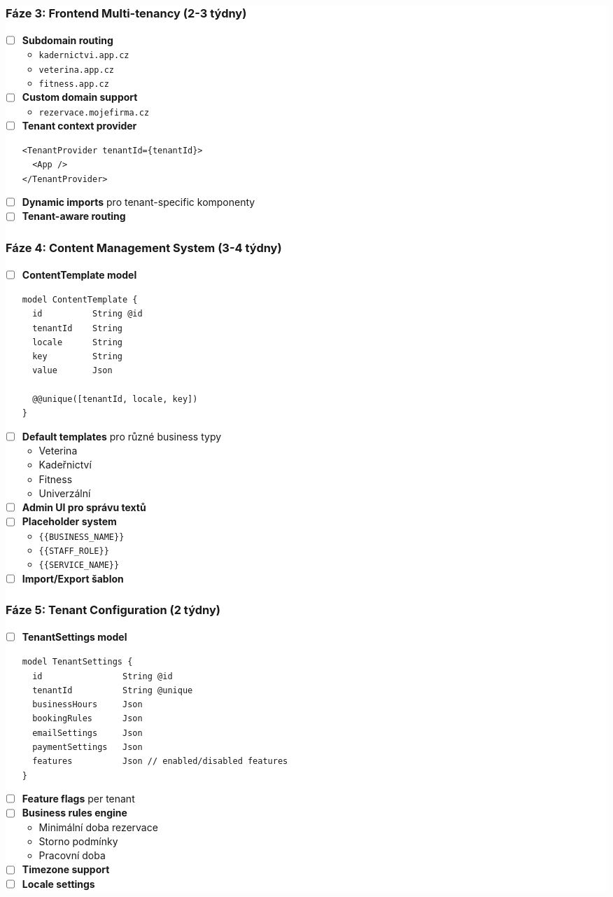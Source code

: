 ### Fáze 3: Frontend Multi-tenancy (2-3 týdny)
- [ ] **Subdomain routing**
  - `kadernictvi.app.cz`
  - `veterina.app.cz`
  - `fitness.app.cz`
- [ ] **Custom domain support**
  - `rezervace.mojefirma.cz`
- [ ] **Tenant context provider**
  ```tsx
  <TenantProvider tenantId={tenantId}>
    <App />
  </TenantProvider>
  ```
- [ ] **Dynamic imports** pro tenant-specific komponenty
- [ ] **Tenant-aware routing**

### Fáze 4: Content Management System (3-4 týdny)
- [ ] **ContentTemplate model**
  ```prisma
  model ContentTemplate {
    id          String @id
    tenantId    String
    locale      String
    key         String
    value       Json
    
    @@unique([tenantId, locale, key])
  }
  ```
- [ ] **Default templates** pro různé business typy
  - Veterina
  - Kadeřnictví
  - Fitness
  - Univerzální
- [ ] **Admin UI pro správu textů**
- [ ] **Placeholder system**
  - `{{BUSINESS_NAME}}`
  - `{{STAFF_ROLE}}`
  - `{{SERVICE_NAME}}`
- [ ] **Import/Export šablon**

### Fáze 5: Tenant Configuration (2 týdny)
- [ ] **TenantSettings model**
  ```prisma
  model TenantSettings {
    id                String @id
    tenantId          String @unique
    businessHours     Json
    bookingRules      Json
    emailSettings     Json
    paymentSettings   Json
    features          Json // enabled/disabled features
  }
  ```
- [ ] **Feature flags** per tenant
- [ ] **Business rules engine**
  - Minimální doba rezervace
  - Storno podmínky
  - Pracovní doba
- [ ] **Timezone support**
- [ ] **Locale settings**
